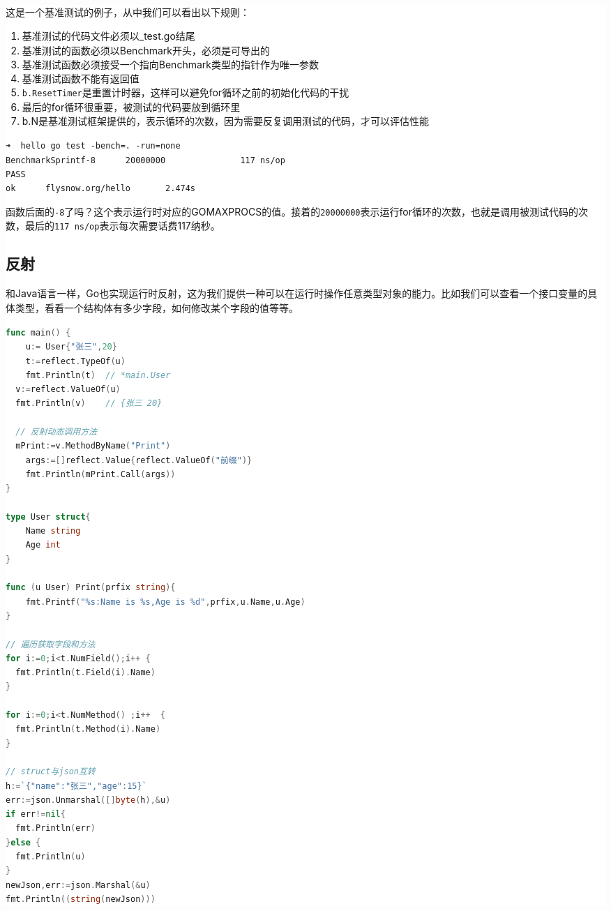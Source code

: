 这是一个基准测试的例子，从中我们可以看出以下规则：

1. 基准测试的代码文件必须以_test.go结尾
2. 基准测试的函数必须以Benchmark开头，必须是可导出的
3. 基准测试函数必须接受一个指向Benchmark类型的指针作为唯一参数
4. 基准测试函数不能有返回值
5. `b.ResetTimer`是重置计时器，这样可以避免for循环之前的初始化代码的干扰
6. 最后的for循环很重要，被测试的代码要放到循环里
7. b.N是基准测试框架提供的，表示循环的次数，因为需要反复调用测试的代码，才可以评估性能

```shell
➜  hello go test -bench=. -run=none
BenchmarkSprintf-8      20000000               117 ns/op
PASS
ok      flysnow.org/hello       2.474s
```

函数后面的`-8`了吗？这个表示运行时对应的GOMAXPROCS的值。接着的`20000000`表示运行for循环的次数，也就是调用被测试代码的次数，最后的`117 ns/op`表示每次需要话费117纳秒。

## 反射

和Java语言一样，Go也实现运行时反射，这为我们提供一种可以在运行时操作任意类型对象的能力。比如我们可以查看一个接口变量的具体类型，看看一个结构体有多少字段，如何修改某个字段的值等等。

```go
func main() {
	u:= User{"张三",20}
	t:=reflect.TypeOf(u)
	fmt.Println(t)	// *main.User
  v:=reflect.ValueOf(u)
  fmt.Println(v)	// {张三 20}
  
  // 反射动态调用方法
  mPrint:=v.MethodByName("Print")
	args:=[]reflect.Value{reflect.ValueOf("前缀")}
	fmt.Println(mPrint.Call(args))
}

type User struct{
	Name string
	Age int
}

func (u User) Print(prfix string){
	fmt.Printf("%s:Name is %s,Age is %d",prfix,u.Name,u.Age)
}

// 遍历获取字段和方法
for i:=0;i<t.NumField();i++ {
  fmt.Println(t.Field(i).Name)
}

for i:=0;i<t.NumMethod() ;i++  {
  fmt.Println(t.Method(i).Name)
}

// struct与json互转
h:=`{"name":"张三","age":15}`
err:=json.Unmarshal([]byte(h),&u)
if err!=nil{
  fmt.Println(err)
}else {
  fmt.Println(u)
}
newJson,err:=json.Marshal(&u)
fmt.Println((string(newJson)))
```